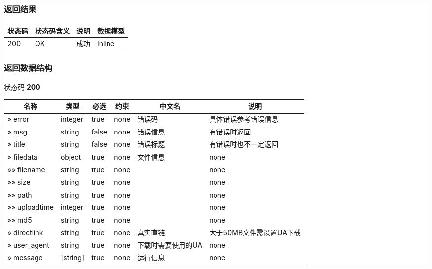 ### 返回结果

| 状态码 | 状态码含义                                                   | 说明 | 数据模型   |
|-----|---------------------------------------------------------|----|--------|
| 200 | [OK](https://tools.ietf.org/html/rfc7231#section-6.3.1) | 成功 | Inline |

### 返回数据结构

状态码 **200**

| 名称            | 类型       | 必选    | 约束   | 中文名        | 说明              |
|---------------|----------|-------|------|------------|-----------------|
| » error       | integer  | true  | none | 错误码        | 具体错误参考错误信息      |
| » msg         | string   | false | none | 错误信息       | 有错误时返回          |
| » title       | string   | false | none | 错误标题       | 有错误时也不一定返回      |
| » filedata    | object   | true  | none | 文件信息       | none            |
| »» filename   | string   | true  | none |            | none            |
| »» size       | string   | true  | none |            | none            |
| »» path       | string   | true  | none |            | none            |
| »» uploadtime | integer  | true  | none |            | none            |
| »» md5        | string   | true  | none |            | none            |
| » directlink  | string   | true  | none | 真实直链       | 大于50MB文件需设置UA下载 |
| » user_agent  | string   | true  | none | 下载时需要使用的UA | none            |
| » message     | [string] | true  | none | 运行信息       | none            |
